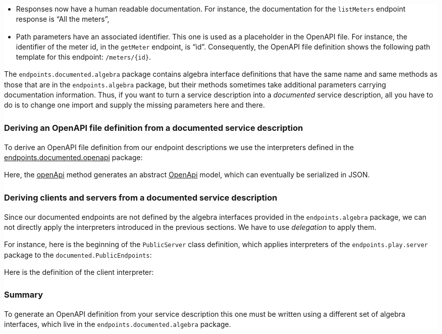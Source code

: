 - Responses now have a human readable documentation. For instance, the documentation for the
  `listMeters` endpoint response is “All the meters”,

~~~ scala src=../../../examples/cqrs/public-endpoints/src/main/scala/cqrs/publicserver/documented/PublicEndpoints.scala#list-meters
~~~

- Path parameters have an associated identifier. This one is used as a placeholder in the
  OpenAPI file. For instance, the identifier of the meter id, in the `getMeter` endpoint,
  is “id”. Consequently, the OpenAPI file definition shows the following path template
  for this endpoint: `/meters/{id}`.

~~~ scala src=../../../examples/cqrs/public-endpoints/src/main/scala/cqrs/publicserver/documented/PublicEndpoints.scala#meter-id
~~~

The `endpoints.documented.algebra` package contains algebra interface definitions that have
the same name and same methods as those that are in the `endpoints.algebra` package, but their
methods sometimes take additional parameters carrying documentation information. Thus, if you
want to turn a service description into a _documented_ service description, all you have to do
is to change one import and supply the missing parameters here and there.

### Deriving an OpenAPI file definition from a documented service description

To derive an OpenAPI file definition from our endpoint descriptions we use
the interpreters defined in the
[endpoints.documented.openapi](api:endpoints.documented.openapi.package) package:

~~~ scala src=../../../examples/cqrs/public-server/src/main/scala/cqrs/publicserver/documented/PublicEndpointsDocumentation.scala#documentation
~~~

Here, the
[openApi](api:endpoints.documented.openapi.Endpoints@openApi(info:endpoints.documented.openapi.Info)(endpoints:Endpoints.this.DocumentedEndpoint*):endpoints.documented.openapi.OpenApi)
method generates an abstract [OpenApi](api:endpoints.documented.openapi.OpenApi) model, which
can eventually be serialized in JSON.

### Deriving clients and servers from a documented service description

Since our documented endpoints are not defined by the algebra interfaces provided in the
`endpoints.algebra` package, we can not directly apply the interpreters introduced in the previous
sections. We have to use *delegation* to apply them.

For instance, here is the beginning of the `PublicServer` class definition, which applies
interpreters of the `endpoints.play.server` package to the `documented.PublicEndpoints`:

~~~ scala src=../../../examples/cqrs/public-server/src/main/scala/cqrs/publicserver/documented/PublicServer.scala#delegate-interpreter
~~~

Here is the definition of the client interpreter:

~~~ scala src=../../../examples/cqrs/web-client/src/main/scala/cqrs/webclient/documented/PublicEndpoints.scala
~~~

### Summary

To generate an OpenAPI definition from your service description this one
must be written using a different set of algebra interfaces, which live
in the `endpoints.documented.algebra` package.
